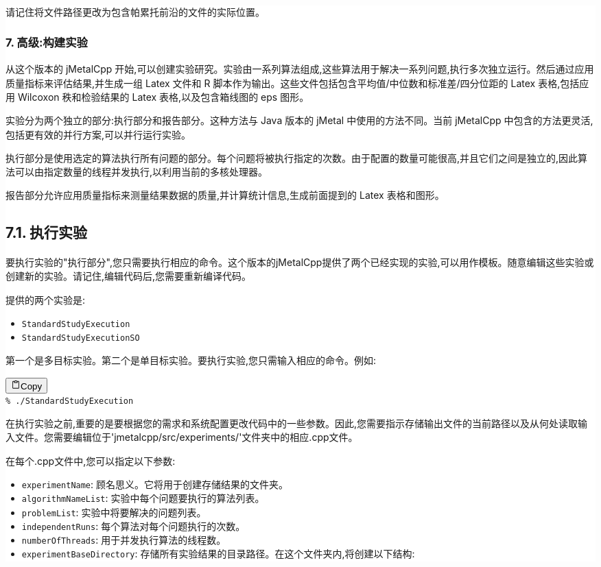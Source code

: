 请记住将文件路径更改为包含帕累托前沿的文件的实际位置。

### 7. 高级:构建实验

从这个版本的 jMetalCpp 开始,可以创建实验研究。实验由一系列算法组成,这些算法用于解决一系列问题,执行多次独立运行。然后通过应用质量指标来评估结果,并生成一组 Latex 文件和 R 脚本作为输出。这些文件包括包含平均值/中位数和标准差/四分位距的 Latex 表格,包括应用 Wilcoxon 秩和检验结果的 Latex 表格,以及包含箱线图的 eps 图形。

实验分为两个独立的部分:执行部分和报告部分。这种方法与 Java 版本的 jMetal 中使用的方法不同。当前 jMetalCpp 中包含的方法更灵活,包括更有效的并行方案,可以并行运行实验。

执行部分是使用选定的算法执行所有问题的部分。每个问题将被执行指定的次数。由于配置的数量可能很高,并且它们之间是独立的,因此算法可以由指定数量的线程并发执行,以利用当前的多核处理器。

报告部分允许应用质量指标来测量结果数据的质量,并计算统计信息,生成前面提到的 Latex 表格和图形。


## 7.1. 执行实验

要执行实验的"执行部分",您只需要执行相应的命令。这个版本的jMetalCpp提供了两个已经实现的实验,可以用作模板。随意编辑这些实验或创建新的实验。请记住,编辑代码后,您需要重新编译代码。

提供的两个实验是:

* `StandardStudyExecution`
* `StandardStudyExecutionSO`

第一个是多目标实验。第二个是单目标实验。要执行实验,您只需输入相应的命令。例如:

<pre><div class="relative flex flex-col rounded-lg"><div class="text-text-300 absolute pl-3 pt-2.5 text-xs"></div><div class="pointer-events-none sticky my-0.5 ml-0.5 flex items-center justify-end px-1.5 py-1 mix-blend-luminosity top-0"><div class="from-bg-300/90 to-bg-300/70 pointer-events-auto rounded-md bg-gradient-to-b p-0.5 backdrop-blur-md"><button class="flex flex-row items-center gap-1 rounded-md p-1 py-0.5 text-xs transition-opacity delay-100 hover:bg-bg-200 opacity-60 hover:opacity-100"><svg xmlns="http://www.w3.org/2000/svg" width="14" height="14" fill="currentColor" viewBox="0 0 256 256" class="text-text-500 mr-px -translate-y-[0.5px]" data-darkreader-inline-fill=""><path d="M200,32H163.74a47.92,47.92,0,0,0-71.48,0H56A16,16,0,0,0,40,48V216a16,16,0,0,0,16,16H200a16,16,0,0,0,16-16V48A16,16,0,0,0,200,32Zm-72,0a32,32,0,0,1,32,32H96A32,32,0,0,1,128,32Zm72,184H56V48H82.75A47.93,47.93,0,0,0,80,64v8a8,8,0,0,0,8,8h80a8,8,0,0,0,8-8V64a47.93,47.93,0,0,0-2.75-16H200Z"></path></svg><span class="text-text-200 pr-0.5">Copy</span></button></div></div><div><div class="code-block__code !my-0 !rounded-lg !text-sm !leading-relaxed" data-darkreader-inline-bgimage="" data-darkreader-inline-bgcolor="" data-darkreader-inline-color=""><code data-darkreader-inline-bgimage="" data-darkreader-inline-bgcolor="" data-darkreader-inline-color=""><span><span>% ./StandardStudyExecution</span></span></code></div></div></div></pre>

在执行实验之前,重要的是要根据您的需求和系统配置更改代码中的一些参数。因此,您需要指示存储输出文件的当前路径以及从何处读取输入文件。您需要编辑位于'jmetalcpp/src/experiments/'文件夹中的相应.cpp文件。

在每个.cpp文件中,您可以指定以下参数:

* `experimentName`:
  顾名思义。它将用于创建存储结果的文件夹。
* `algorithmNameList`:
  实验中每个问题要执行的算法列表。
* `problemList`:
  实验中将要解决的问题列表。
* `independentRuns`:
  每个算法对每个问题执行的次数。
* `numberOfThreads`:
  用于并发执行算法的线程数。
* `experimentBaseDirectory`:
  存储所有实验结果的目录路径。在这个文件夹内,将创建以下结构:
